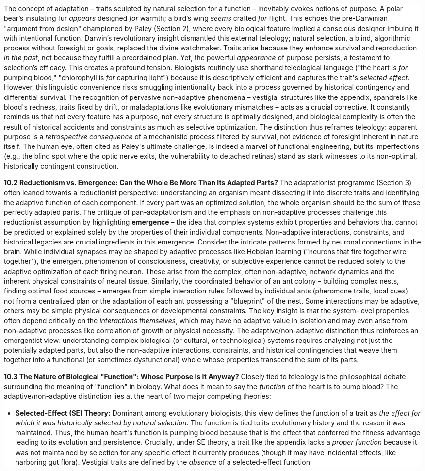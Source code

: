 The concept of adaptation – traits sculpted by natural selection for a function – inevitably evokes notions of purpose. A polar bear’s insulating fur *appears* designed *for* warmth; a bird’s wing *seems* crafted *for* flight. This echoes the pre-Darwinian "argument from design" championed by Paley (Section 2), where every biological feature implied a conscious designer imbuing it with intentional function. Darwin’s revolutionary insight dismantled this external teleology; natural selection, a blind, algorithmic process without foresight or goals, replaced the divine watchmaker. Traits arise because they enhance survival and reproduction *in the past*, not because they fulfill a preordained plan. Yet, the powerful *appearance* of purpose persists, a testament to selection’s efficacy. This creates a profound tension. Biologists routinely use shorthand teleological language ("the heart is *for* pumping blood," "chlorophyll is *for* capturing light") because it is descriptively efficient and captures the trait's *selected effect*. However, this linguistic convenience risks smuggling intentionality back into a process governed by historical contingency and differential survival. The recognition of pervasive non-adaptive phenomena – vestigial structures like the appendix, spandrels like blood's redness, traits fixed by drift, or maladaptations like evolutionary mismatches – acts as a crucial corrective. It constantly reminds us that not every feature has a purpose, not every structure is optimally designed, and biological complexity is often the result of historical accidents and constraints as much as selective optimization. The distinction thus reframes teleology: apparent purpose is a *retrospective consequence* of a mechanistic process filtered by survival, not evidence of foresight inherent in nature itself. The human eye, often cited as Paley's ultimate challenge, is indeed a marvel of functional engineering, but its imperfections (e.g., the blind spot where the optic nerve exits, the vulnerability to detached retinas) stand as stark witnesses to its non-optimal, historically contingent construction.

**10.2 Reductionism vs. Emergence: Can the Whole Be More Than Its Adapted Parts?**
The adaptationist programme (Section 3) often leaned towards a reductionist perspective: understanding an organism meant dissecting it into discrete traits and identifying the adaptive function of each component. If every part was an optimized solution, the whole organism should be the sum of these perfectly adapted parts. The critique of pan-adaptationism and the emphasis on non-adaptive processes challenge this reductionist assumption by highlighting **emergence** – the idea that complex systems exhibit properties and behaviors that cannot be predicted or explained solely by the properties of their individual components. Non-adaptive interactions, constraints, and historical legacies are crucial ingredients in this emergence. Consider the intricate patterns formed by neuronal connections in the brain. While individual synapses may be shaped by adaptive processes like Hebbian learning ("neurons that fire together wire together"), the emergent phenomenon of consciousness, creativity, or subjective experience cannot be reduced solely to the adaptive optimization of each firing neuron. These arise from the complex, often non-adaptive, network dynamics and the inherent physical constraints of neural tissue. Similarly, the coordinated behavior of an ant colony – building complex nests, finding optimal food sources – emerges from simple interaction rules followed by individual ants (pheromone trails, local cues), not from a centralized plan or the adaptation of each ant possessing a "blueprint" of the nest. Some interactions may be adaptive, others may be simple physical consequences or developmental constraints. The key insight is that the system-level properties often depend critically on the *interactions themselves*, which may have no adaptive value in isolation and may even arise from non-adaptive processes like correlation of growth or physical necessity. The adaptive/non-adaptive distinction thus reinforces an emergentist view: understanding complex biological (or cultural, or technological) systems requires analyzing not just the potentially adapted parts, but also the non-adaptive interactions, constraints, and historical contingencies that weave them together into a functional (or sometimes dysfunctional) whole whose properties transcend the sum of its parts.

**10.3 The Nature of Biological "Function": Whose Purpose Is It Anyway?**
Closely tied to teleology is the philosophical debate surrounding the meaning of "function" in biology. What does it mean to say the *function* of the heart is to pump blood? The adaptive/non-adaptive distinction lies at the heart of two major competing theories:
*   **Selected-Effect (SE) Theory:** Dominant among evolutionary biologists, this view defines the function of a trait as *the effect for which it was historically selected by natural selection*. The function is tied to its evolutionary history and the reason it was maintained. Thus, the human heart's function is pumping blood because that is the effect that conferred the fitness advantage leading to its evolution and persistence. Crucially, under SE theory, a trait like the appendix lacks a *proper function* because it was not maintained by selection for any specific effect it currently produces (though it may have incidental effects, like harboring gut flora). Vestigial traits are defined by the *absence* of a selected-effect function.
